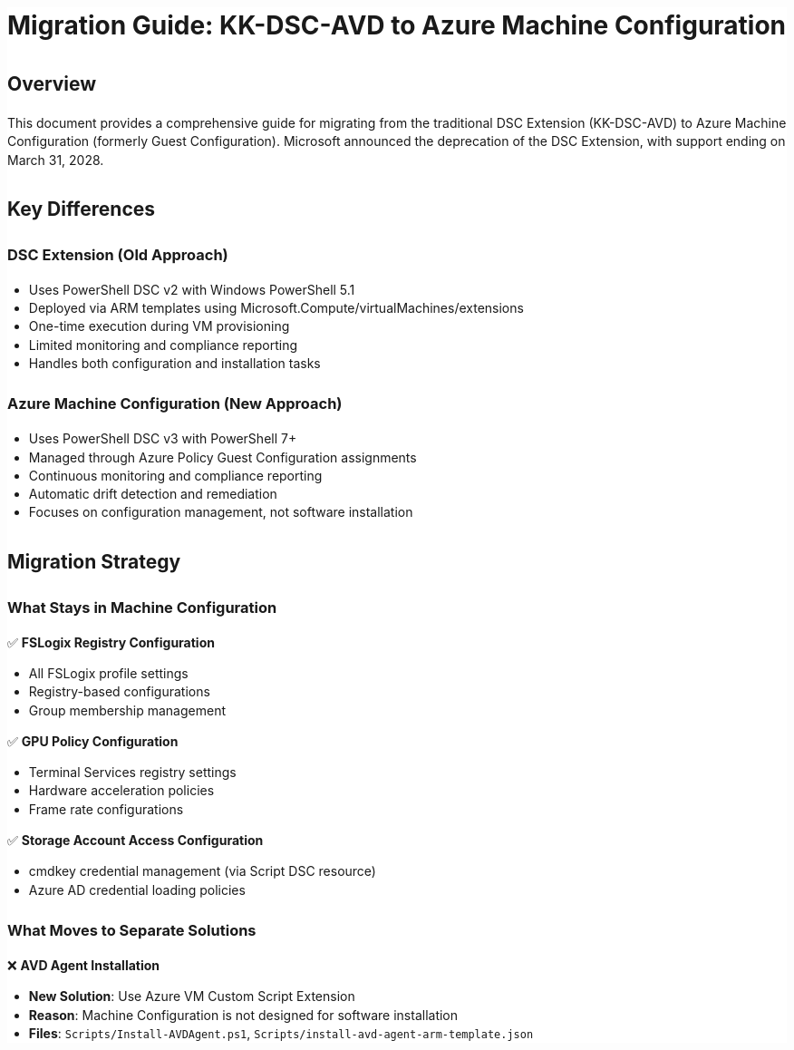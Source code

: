 # Migration Guide: KK-DSC-AVD to Azure Machine Configuration

## Overview

This document provides a comprehensive guide for migrating from the traditional DSC Extension (KK-DSC-AVD) to Azure Machine Configuration (formerly Guest Configuration). Microsoft announced the deprecation of the DSC Extension, with support ending on March 31, 2028.

## Key Differences

### DSC Extension (Old Approach)
- Uses PowerShell DSC v2 with Windows PowerShell 5.1
- Deployed via ARM templates using Microsoft.Compute/virtualMachines/extensions
- One-time execution during VM provisioning
- Limited monitoring and compliance reporting
- Handles both configuration and installation tasks

### Azure Machine Configuration (New Approach)
- Uses PowerShell DSC v3 with PowerShell 7+
- Managed through Azure Policy Guest Configuration assignments
- Continuous monitoring and compliance reporting
- Automatic drift detection and remediation
- Focuses on configuration management, not software installation

## Migration Strategy

### What Stays in Machine Configuration
✅ **FSLogix Registry Configuration**
- All FSLogix profile settings
- Registry-based configurations
- Group membership management

✅ **GPU Policy Configuration**
- Terminal Services registry settings
- Hardware acceleration policies
- Frame rate configurations

✅ **Storage Account Access Configuration**
- cmdkey credential management (via Script DSC resource)
- Azure AD credential loading policies

### What Moves to Separate Solutions
❌ **AVD Agent Installation**
- **New Solution**: Use Azure VM Custom Script Extension
- **Reason**: Machine Configuration is not designed for software installation
- **Files**: `Scripts/Install-AVDAgent.ps1`, `Scripts/install-avd-agent-arm-template.json`
